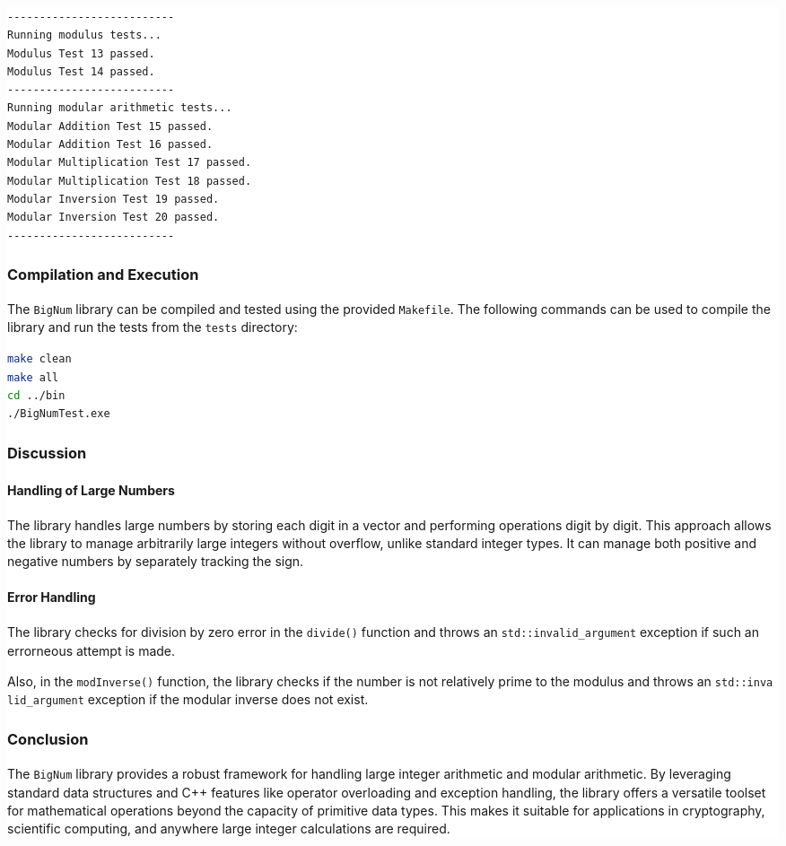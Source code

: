 ```bash
--------------------------
Running modulus tests...
Modulus Test 13 passed.
Modulus Test 14 passed.
--------------------------
Running modular arithmetic tests...
Modular Addition Test 15 passed.
Modular Addition Test 16 passed.
Modular Multiplication Test 17 passed.
Modular Multiplication Test 18 passed.
Modular Inversion Test 19 passed.
Modular Inversion Test 20 passed.
--------------------------
```

### Compilation and Execution

The `BigNum` library can be compiled and tested using the provided `Makefile`. The following commands can be used to compile the library and run the tests from the `tests` directory:
```bash
make clean
make all
cd ../bin
./BigNumTest.exe
```

### Discussion

#### Handling of Large Numbers

The library handles large numbers by storing each digit in a vector and performing operations digit by digit. This approach allows the library to manage arbitrarily large integers without overflow, unlike standard integer types. It can manage both positive and negative numbers by separately tracking the sign.

#### Error Handling

The library checks for division by zero error in the `divide()` function and throws an `std::invalid_argument` exception if such an errorneous attempt is made.

Also, in the `modInverse()` function, the library checks if the number is not relatively prime to the modulus and throws an `std::invalid_argument` exception if the modular inverse does not exist.

### Conclusion

The `BigNum` library provides a robust framework for handling large integer arithmetic and modular arithmetic. By leveraging standard data structures and C++ features like operator overloading and exception handling, the library offers a versatile toolset for mathematical operations beyond the capacity of primitive data types. This makes it suitable for applications in cryptography, scientific computing, and anywhere large integer calculations are required.